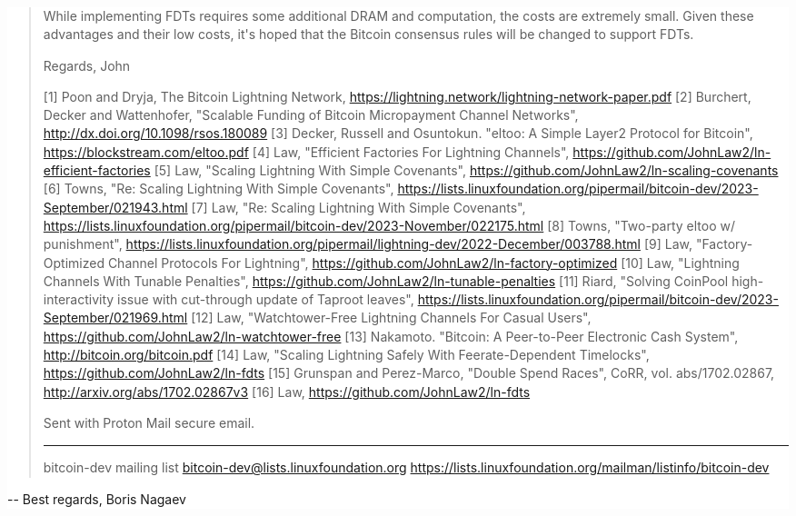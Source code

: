 > While implementing FDTs requires some additional DRAM and computation, the costs are extremely small.
> Given these advantages and their low costs, it's hoped that the Bitcoin consensus rules will be changed to support FDTs.
>
> Regards,
> John
>
> [1] Poon and Dryja, The Bitcoin Lightning Network, https://lightning.network/lightning-network-paper.pdf
> [2] Burchert, Decker and Wattenhofer, "Scalable Funding of Bitcoin Micropayment Channel Networks", http://dx.doi.org/10.1098/rsos.180089
> [3] Decker, Russell and Osuntokun. "eltoo: A Simple Layer2 Protocol for Bitcoin", https://blockstream.com/eltoo.pdf
> [4] Law, "Efficient Factories For Lightning Channels", https://github.com/JohnLaw2/ln-efficient-factories
> [5] Law, "Scaling Lightning With Simple Covenants", https://github.com/JohnLaw2/ln-scaling-covenants
> [6] Towns, "Re: Scaling Lightning With Simple Covenants", https://lists.linuxfoundation.org/pipermail/bitcoin-dev/2023-September/021943.html
> [7] Law, "Re: Scaling Lightning With Simple Covenants", https://lists.linuxfoundation.org/pipermail/bitcoin-dev/2023-November/022175.html
> [8] Towns, "Two-party eltoo w/ punishment", https://lists.linuxfoundation.org/pipermail/lightning-dev/2022-December/003788.html
> [9] Law, "Factory-Optimized Channel Protocols For Lightning", https://github.com/JohnLaw2/ln-factory-optimized
> [10] Law, "Lightning Channels With Tunable Penalties", https://github.com/JohnLaw2/ln-tunable-penalties
> [11] Riard, "Solving CoinPool high-interactivity issue with cut-through update of Taproot leaves", https://lists.linuxfoundation.org/pipermail/bitcoin-dev/2023-September/021969.html
> [12] Law, "Watchtower-Free Lightning Channels For Casual Users", https://github.com/JohnLaw2/ln-watchtower-free
> [13] Nakamoto. "Bitcoin: A Peer-to-Peer Electronic Cash System", http://bitcoin.org/bitcoin.pdf
> [14] Law, "Scaling Lightning Safely With Feerate-Dependent Timelocks", https://github.com/JohnLaw2/ln-fdts
> [15] Grunspan and Perez-Marco, "Double Spend Races", CoRR, vol. abs/1702.02867, http://arxiv.org/abs/1702.02867v3
> [16] Law, https://github.com/JohnLaw2/ln-fdts
>
>
>
>
> Sent with Proton Mail secure email.
> _______________________________________________
> bitcoin-dev mailing list
> bitcoin-dev@lists.linuxfoundation.org
> https://lists.linuxfoundation.org/mailman/listinfo/bitcoin-dev



-- 
Best regards,
Boris Nagaev
